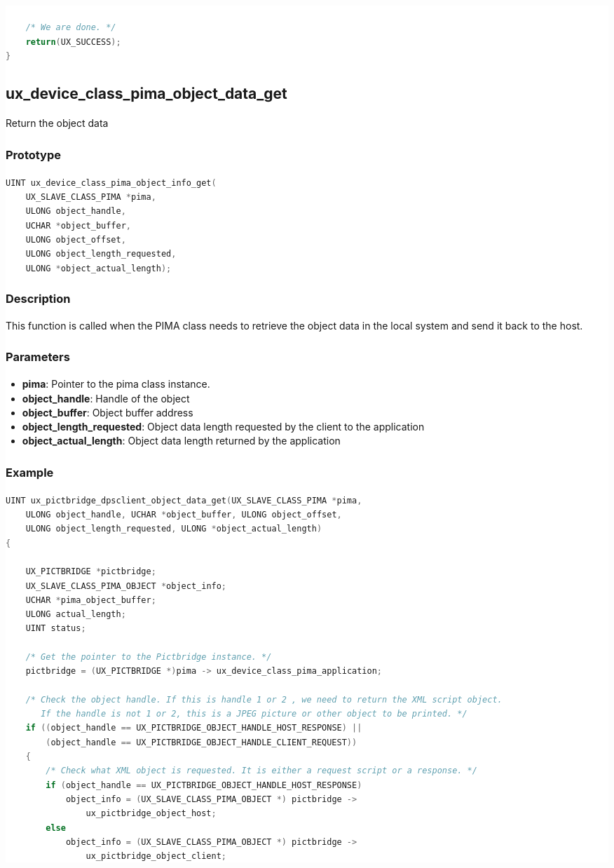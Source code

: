 ```C

    /* We are done. */
    return(UX_SUCCESS);
}
```

## ux_device_class_pima_object_data_get

Return the object data

### Prototype

```C
UINT ux_device_class_pima_object_info_get(
    UX_SLAVE_CLASS_PIMA *pima,
    ULONG object_handle,
    UCHAR *object_buffer,
    ULONG object_offset,
    ULONG object_length_requested,
    ULONG *object_actual_length);
```

### Description

This function is called when the PIMA class needs to retrieve the object data in the local system and send it back to the host.

### Parameters

- **pima**: Pointer to the pima class instance.
- **object_handle**: Handle of the object
- **object_buffer**: Object buffer address
- **object_length_requested**: Object data length requested by the client to the application
- **object_actual_length**: Object data length returned by the application

### Example

```C
UINT ux_pictbridge_dpsclient_object_data_get(UX_SLAVE_CLASS_PIMA *pima,
    ULONG object_handle, UCHAR *object_buffer, ULONG object_offset,
    ULONG object_length_requested, ULONG *object_actual_length)
{

    UX_PICTBRIDGE *pictbridge;
    UX_SLAVE_CLASS_PIMA_OBJECT *object_info;
    UCHAR *pima_object_buffer;
    ULONG actual_length;
    UINT status;

    /* Get the pointer to the Pictbridge instance. */
    pictbridge = (UX_PICTBRIDGE *)pima -> ux_device_class_pima_application;

    /* Check the object handle. If this is handle 1 or 2 , we need to return the XML script object.
       If the handle is not 1 or 2, this is a JPEG picture or other object to be printed. */
    if ((object_handle == UX_PICTBRIDGE_OBJECT_HANDLE_HOST_RESPONSE) ||
        (object_handle == UX_PICTBRIDGE_OBJECT_HANDLE_CLIENT_REQUEST))
    {
        /* Check what XML object is requested. It is either a request script or a response. */
        if (object_handle == UX_PICTBRIDGE_OBJECT_HANDLE_HOST_RESPONSE)
            object_info = (UX_SLAVE_CLASS_PIMA_OBJECT *) pictbridge ->
                ux_pictbridge_object_host;
        else
            object_info = (UX_SLAVE_CLASS_PIMA_OBJECT *) pictbridge ->
                ux_pictbridge_object_client;
```